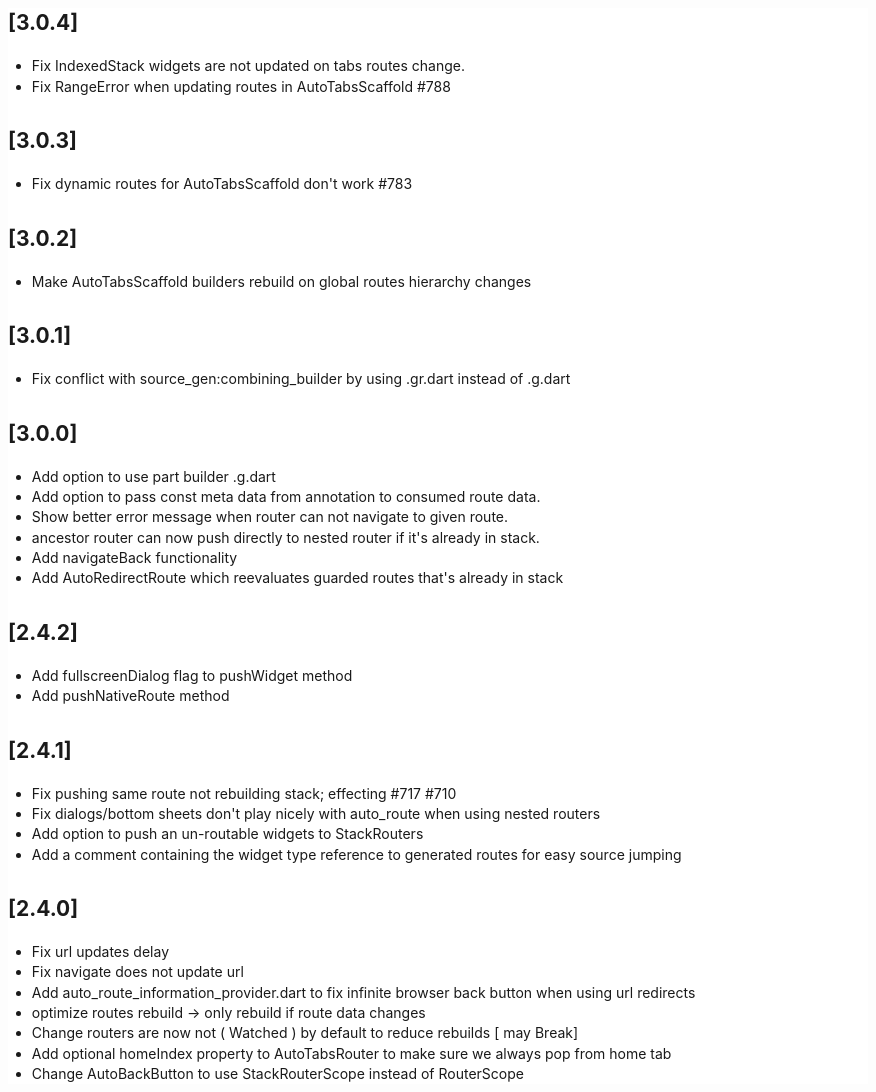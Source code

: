 ## [3.0.4]

- Fix IndexedStack widgets are not updated on tabs routes change.
- Fix RangeError when updating routes in AutoTabsScaffold #788

## [3.0.3]

- Fix dynamic routes for AutoTabsScaffold don't work #783

## [3.0.2]

- Make AutoTabsScaffold builders rebuild on global routes hierarchy changes

## [3.0.1]

- Fix conflict with source_gen:combining_builder by using .gr.dart instead of .g.dart

## [3.0.0]

- Add option to use part builder .g.dart
- Add option to pass const meta data from annotation to consumed route data.
- Show better error message when router can not navigate to given route.
- ancestor router can now push directly to nested router if it's already in stack.
- Add navigateBack functionality
- Add AutoRedirectRoute which reevaluates guarded routes that's already in stack

## [2.4.2]

- Add fullscreenDialog flag to pushWidget method
- Add pushNativeRoute method

## [2.4.1]

- Fix pushing same route not rebuilding stack; effecting #717 #710
- Fix dialogs/bottom sheets don't play nicely with auto_route when using nested routers
- Add option to push an un-routable widgets to StackRouters
- Add a comment containing the widget type reference to generated routes for easy source jumping

## [2.4.0]

- Fix url updates delay
- Fix navigate does not update url
- Add auto_route_information_provider.dart to fix infinite browser back button when using url
  redirects
- optimize routes rebuild -> only rebuild if route data changes
- Change routers are now not ( Watched ) by default to reduce rebuilds [ may Break]
- Add optional homeIndex property to AutoTabsRouter to make sure we always pop from home tab
- Change AutoBackButton to use StackRouterScope instead of RouterScope
